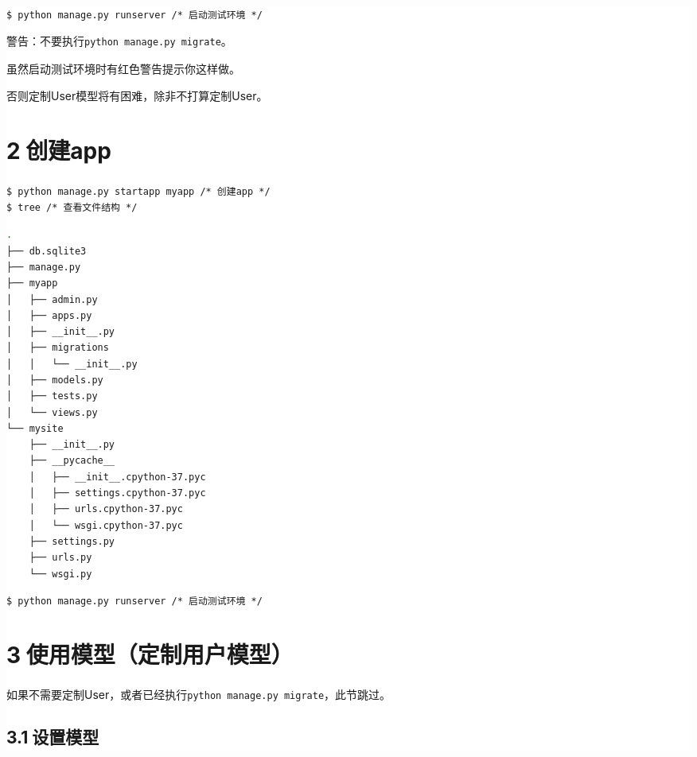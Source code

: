 ```
$ python manage.py runserver /* 启动测试环境 */
```

警告：不要执行`python manage.py migrate`。

虽然启动测试环境时有红色警告提示你这样做。

否则定制User模型将有困难，除非不打算定制User。

# 2 创建app

```
$ python manage.py startapp myapp /* 创建app */
$ tree /* 查看文件结构 */
```

```bash
.
├── db.sqlite3
├── manage.py
├── myapp
│   ├── admin.py
│   ├── apps.py
│   ├── __init__.py
│   ├── migrations
│   │   └── __init__.py
│   ├── models.py
│   ├── tests.py
│   └── views.py
└── mysite
    ├── __init__.py
    ├── __pycache__
    │   ├── __init__.cpython-37.pyc
    │   ├── settings.cpython-37.pyc
    │   ├── urls.cpython-37.pyc
    │   └── wsgi.cpython-37.pyc
    ├── settings.py
    ├── urls.py
    └── wsgi.py

```

```
$ python manage.py runserver /* 启动测试环境 */
```

# 3 使用模型（定制用户模型）

如果不需要定制User，或者已经执行`python manage.py migrate`，此节跳过。

## 3.1 设置模型
